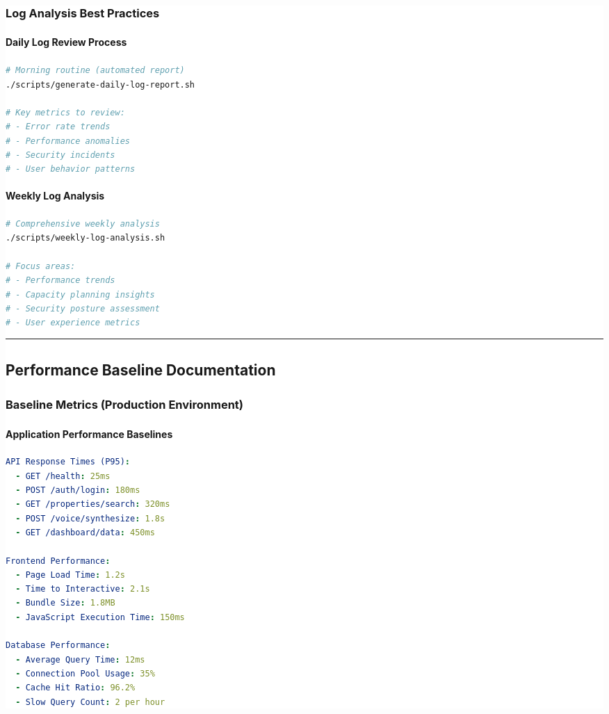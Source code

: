 ### Log Analysis Best Practices

#### Daily Log Review Process
```bash
# Morning routine (automated report)
./scripts/generate-daily-log-report.sh

# Key metrics to review:
# - Error rate trends
# - Performance anomalies
# - Security incidents
# - User behavior patterns
```

#### Weekly Log Analysis
```bash
# Comprehensive weekly analysis
./scripts/weekly-log-analysis.sh

# Focus areas:
# - Performance trends
# - Capacity planning insights
# - Security posture assessment
# - User experience metrics
```

---

## Performance Baseline Documentation

### Baseline Metrics (Production Environment)

#### Application Performance Baselines
```yaml
API Response Times (P95):
  - GET /health: 25ms
  - POST /auth/login: 180ms
  - GET /properties/search: 320ms
  - POST /voice/synthesize: 1.8s
  - GET /dashboard/data: 450ms

Frontend Performance:
  - Page Load Time: 1.2s
  - Time to Interactive: 2.1s
  - Bundle Size: 1.8MB
  - JavaScript Execution Time: 150ms

Database Performance:
  - Average Query Time: 12ms
  - Connection Pool Usage: 35%
  - Cache Hit Ratio: 96.2%
  - Slow Query Count: 2 per hour
```
